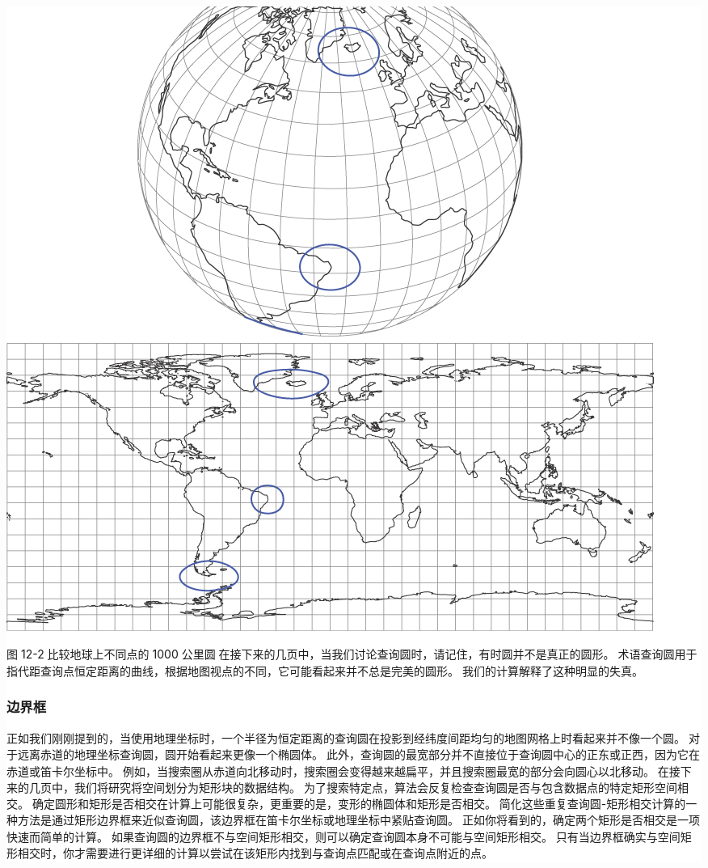 ![](./images/12/12-2.png)

图 12-2 比较地球上不同点的 1000 公里圆
在接下来的几页中，当我们讨论查询圆时，请记住，有时圆并不是真正的圆形。 术语查询圆用于指代距查询点恒定距离的曲线，根据地图视点的不同，它可能看起来并不总是完美的圆形。 我们的计算解释了这种明显的失真。

### 边界框

正如我们刚刚提到的，当使用地理坐标时，一个半径为恒定距离的查询圆在投影到经纬度间距均匀的地图网格上时看起来并不像一个圆。 对于远离赤道的地理坐标查询圆，圆开始看起来更像一个椭圆体。 此外，查询圆的最宽部分并不直接位于查询圆中心的正东或正西，因为它在赤道或笛卡尔坐标中。 例如，当搜索圈从赤道向北移动时，搜索圈会变得越来越扁平，并且搜索圈最宽的部分会向圆心以北移动。
在接下来的几页中，我们将研究将空间划分为矩形块的数据结构。 为了搜索特定点，算法会反复检查查询圆是否与包含数据点的特定矩形空间相交。 确定圆形和矩形是否相交在计算上可能很复杂，更重要的是，变形的椭圆体和矩形是否相交。
简化这些重复查询圆-矩形相交计算的一种方法是通过矩形边界框来近似查询圆，该边界框在笛卡尔坐标或地理坐标中紧贴查询圆。 正如你将看到的，确定两个矩形是否相交是一项快速而简单的计算。 如果查询圆的边界框不与空间矩形相交，则可以确定查询圆本身不可能与空间矩形相交。 只有当边界框确实与空间矩形相交时，你才需要进行更详细的计算以尝试在该矩形内找到与查询点匹配或在查询点附近的点。
